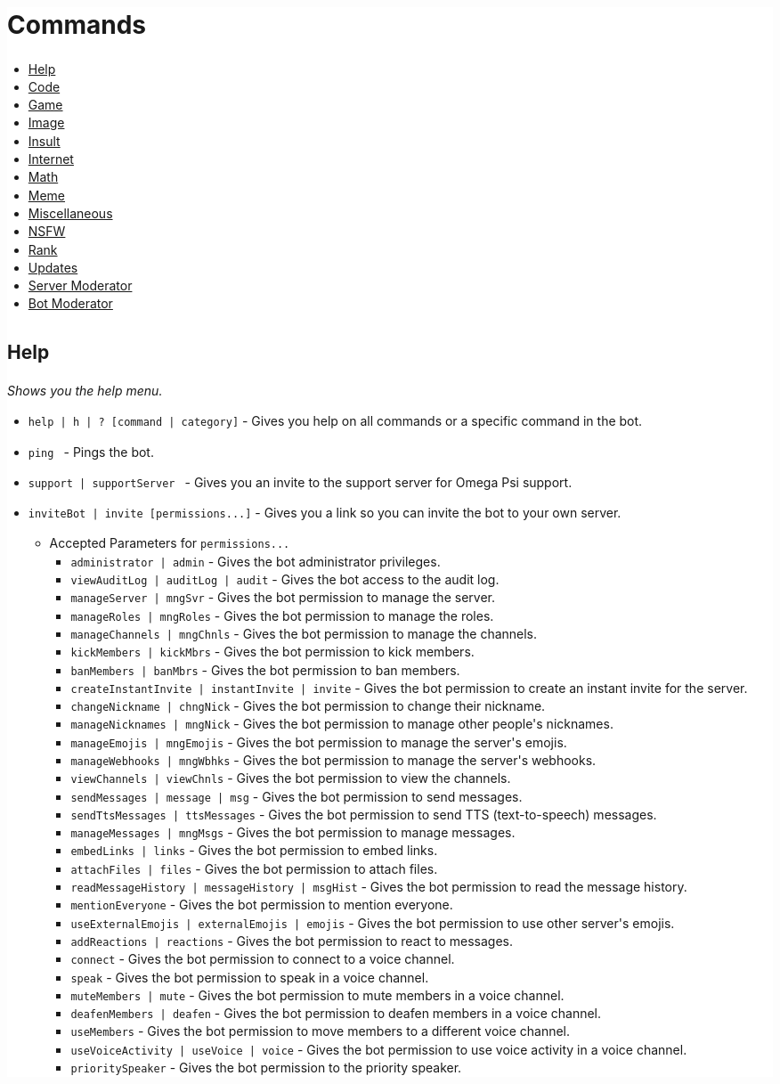 # Commands
  * [Help](#Help)
  * [Code](#Code)
  * [Game](#Game)
  * [Image](#Image)
  * [Insult](#Insult)
  * [Internet](#Internet)
  * [Math](#Math)
  * [Meme](#Meme)
  * [Miscellaneous](#Miscellaneous)
  * [NSFW](#NSFW)
  * [Rank](#Rank)
  * [Updates](#Updates)
  * [Server Moderator](#Server-Moderator)
  * [Bot Moderator](#Bot-Moderator)
## Help
  *Shows you the help menu.*

  * `help | h | ? [command | category]` - Gives you help on all commands or a specific command in the bot.

  * `ping ` - Pings the bot.

  * `support | supportServer ` - Gives you an invite to the support server for Omega Psi support.

  * `inviteBot | invite [permissions...]` - Gives you a link so you can invite the bot to your own server.
    * Accepted Parameters for `permissions...`
      * `administrator | admin` - Gives the bot administrator privileges.
      * `viewAuditLog | auditLog | audit` - Gives the bot access to the audit log.
      * `manageServer | mngSvr` - Gives the bot permission to manage the server.
      * `manageRoles | mngRoles` - Gives the bot permission to manage the roles.
      * `manageChannels | mngChnls` - Gives the bot permission to manage the channels.
      * `kickMembers | kickMbrs` - Gives the bot permission to kick members.
      * `banMembers | banMbrs` - Gives the bot permission to ban members.
      * `createInstantInvite | instantInvite | invite` - Gives the bot permission to create an instant invite for the server.
      * `changeNickname | chngNick` - Gives the bot permission to change their nickname.
      * `manageNicknames | mngNick` - Gives the bot permission to manage other people's nicknames.
      * `manageEmojis | mngEmojis` - Gives the bot permission to manage the server's emojis.
      * `manageWebhooks | mngWbhks` - Gives the bot permission to manage the server's webhooks.
      * `viewChannels | viewChnls` - Gives the bot permission to view the channels.
      * `sendMessages | message | msg` - Gives the bot permission to send messages.
      * `sendTtsMessages | ttsMessages` - Gives the bot permission to send TTS (text-to-speech) messages.
      * `manageMessages | mngMsgs` - Gives the bot permission to manage messages.
      * `embedLinks | links` - Gives the bot permission to embed links.
      * `attachFiles | files` - Gives the bot permission to attach files.
      * `readMessageHistory | messageHistory | msgHist` - Gives the bot permission to read the message history.
      * `mentionEveryone` - Gives the bot permission to mention everyone.
      * `useExternalEmojis | externalEmojis | emojis` - Gives the bot permission to use other server's emojis.
      * `addReactions | reactions` - Gives the bot permission to react to messages.
      * `connect` - Gives the bot permission to connect to a voice channel.
      * `speak` - Gives the bot permission to speak in a voice channel.
      * `muteMembers | mute` - Gives the bot permission to mute members in a voice channel.
      * `deafenMembers | deafen` - Gives the bot permission to deafen members in a voice channel.
      * `useMembers` - Gives the bot permission to move members to a different voice channel.
      * `useVoiceActivity | useVoice | voice` - Gives the bot permission to use voice activity in a voice channel.
      * `prioritySpeaker` - Gives the bot permission to the priority speaker.
